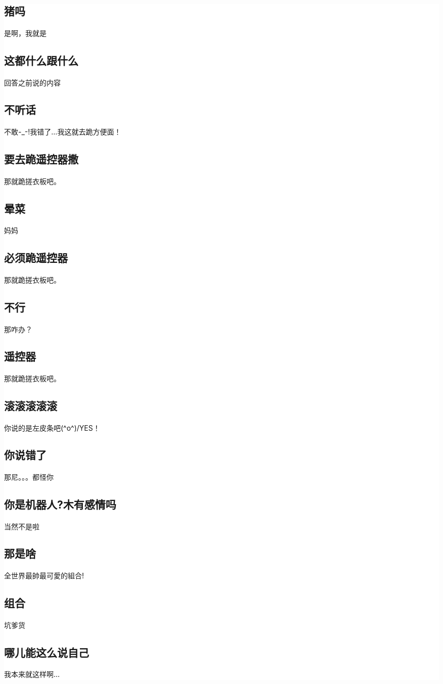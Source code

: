 ## 猪吗
是啊，我就是

## 这都什么跟什么
回答之前说的内容

## 不听话
不敢-_-!我错了…我这就去跪方便面！

## 要去跪遥控器撒
那就跪搓衣板吧。

## 晕菜
妈妈

## 必须跪遥控器
那就跪搓衣板吧。

## 不行
那咋办？

## 遥控器
那就跪搓衣板吧。

## 滚滚滚滚滚
你说的是左皮条吧\(^o^)/YES！

## 你说错了
那尼。。。都怪你

## 你是机器人?木有感情吗
当然不是啦

## 那是啥
全世界最帥最可愛的組合!

## 组合
坑爹货

## 哪儿能这么说自己
我本来就这样啊…
